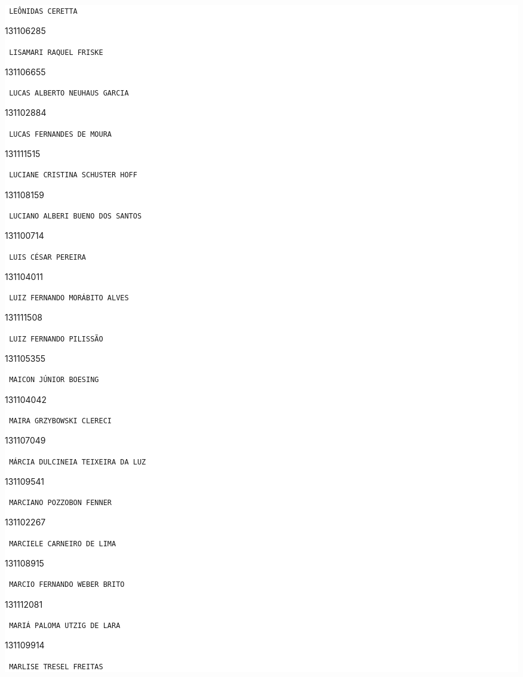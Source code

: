      LEÔNIDAS CERETTA

   131106285

     LISAMARI RAQUEL FRISKE

   131106655

     LUCAS ALBERTO NEUHAUS GARCIA

   131102884

     LUCAS FERNANDES DE MOURA

   131111515

     LUCIANE CRISTINA SCHUSTER HOFF

   131108159

     LUCIANO ALBERI BUENO DOS SANTOS

   131100714

     LUIS CÉSAR PEREIRA

   131104011

     LUIZ FERNANDO MORÁBITO ALVES

   131111508

     LUIZ FERNANDO PILISSÃO

   131105355

     MAICON JÚNIOR BOESING

   131104042

     MAIRA GRZYBOWSKI CLERECI

   131107049

     MÁRCIA DULCINEIA TEIXEIRA DA LUZ

   131109541

     MARCIANO POZZOBON FENNER

   131102267

     MARCIELE CARNEIRO DE LIMA

   131108915

     MARCIO FERNANDO WEBER BRITO

   131112081

     MARIÁ PALOMA UTZIG DE LARA

   131109914

     MARLISE TRESEL FREITAS
